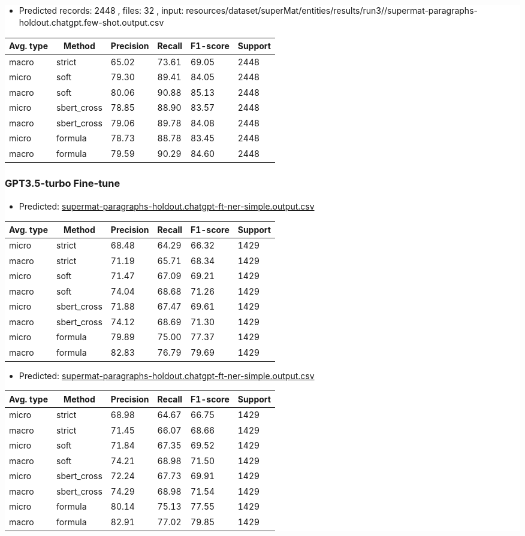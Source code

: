 - Predicted records: 2448 , files: 32 , input: resources/dataset/superMat/entities/results/run3//supermat-paragraphs-holdout.chatgpt.few-shot.output.csv

| Avg. type | Method      | Precision | Recall | F1-score | Support |
|-----------|-------------|-----------|--------|----------|---------|
| macro     | strict      | 65.02     | 73.61  | 69.05    | 2448    |
| micro     | soft        | 79.30     | 89.41  | 84.05    | 2448    |
| macro     | soft        | 80.06     | 90.88  | 85.13    | 2448    |
| micro     | sbert_cross | 78.85     | 88.90  | 83.57    | 2448    |
| macro     | sbert_cross | 79.06     | 89.78  | 84.08    | 2448    |
| micro     | formula     | 78.73     | 88.78  | 83.45    | 2448    |
| macro     | formula     | 79.59     | 90.29  | 84.60    | 2448    |

### GPT3.5-turbo Fine-tune

- Predicted: [supermat-paragraphs-holdout.chatgpt-ft-ner-simple.output.csv](..%2F..%2F..%2Fresources%2Fdataset%2FsuperMat%2Fentities%2Fresults%2Frun1%2Fsupermat-paragraphs-holdout.chatgpt-ft-ner-simple.output.csv)

| Avg. type | Method      | Precision | Recall | F1-score | Support |
|-----------|-------------|-----------|--------|----------|---------|
| micro     | strict      | 68.48     | 64.29  | 66.32    | 1429    |
| macro     | strict      | 71.19     | 65.71  | 68.34    | 1429    |
| micro     | soft        | 71.47     | 67.09  | 69.21    | 1429    |
| macro     | soft        | 74.04     | 68.68  | 71.26    | 1429    |
| micro     | sbert_cross | 71.88     | 67.47  | 69.61    | 1429    |
| macro     | sbert_cross | 74.12     | 68.69  | 71.30    | 1429    |
| micro     | formula     | 79.89     | 75.00  | 77.37    | 1429    |
| macro     | formula     | 82.83     | 76.79  | 79.69    | 1429    |

- Predicted: [supermat-paragraphs-holdout.chatgpt-ft-ner-simple.output.csv](..%2F..%2F..%2Fresources%2Fdataset%2FsuperMat%2Fentities%2Fresults%2Frun2%2Fsupermat-paragraphs-holdout.chatgpt-ft-ner-simple.output.csv)

| Avg. type | Method      | Precision | Recall | F1-score | Support |
|-----------|-------------|-----------|--------|----------|---------|
| micro     | strict      | 68.98     | 64.67  | 66.75    | 1429    |
| macro     | strict      | 71.45     | 66.07  | 68.66    | 1429    |
| micro     | soft        | 71.84     | 67.35  | 69.52    | 1429    |
| macro     | soft        | 74.21     | 68.98  | 71.50    | 1429    |
| micro     | sbert_cross | 72.24     | 67.73  | 69.91    | 1429    |
| macro     | sbert_cross | 74.29     | 68.98  | 71.54    | 1429    |
| micro     | formula     | 80.14     | 75.13  | 77.55    | 1429    |
| macro     | formula     | 82.91     | 77.02  | 79.85    | 1429    |
